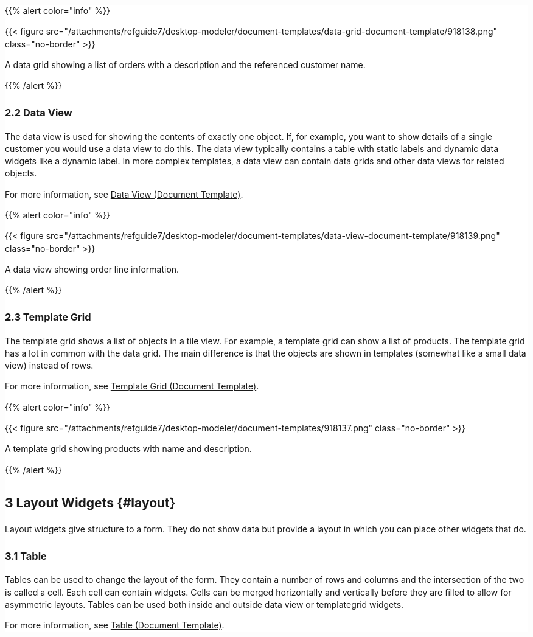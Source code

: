 {{% alert color="info" %}}

{{< figure src="/attachments/refguide7/desktop-modeler/document-templates/data-grid-document-template/918138.png" class="no-border" >}}

A data grid showing a list of orders with a description and the referenced customer name.

{{% /alert %}}

### 2.2 Data View

The data view is used for showing the contents of exactly one object. If, for example, you want to show details of a single customer you would use a data view to do this. The data view typically contains a table with static labels and dynamic data widgets like a dynamic label. In more complex templates, a data view can contain data grids and other data views for related objects.

For more information, see [Data View (Document Template)](/refguide7/data-view-document-template/).

{{% alert color="info" %}}

{{< figure src="/attachments/refguide7/desktop-modeler/document-templates/data-view-document-template/918139.png" class="no-border" >}}

A data view showing order line information.

{{% /alert %}}

### 2.3 Template Grid

The template grid shows a list of objects in a tile view. For example, a template grid can show a list of products. The template grid has a lot in common with the data grid. The main difference is that the objects are shown in templates (somewhat like a small data view) instead of rows.

For more information, see [Template Grid (Document Template)](/refguide7/template-grid-document-template/).

{{% alert color="info" %}}

{{< figure src="/attachments/refguide7/desktop-modeler/document-templates/918137.png" class="no-border" >}}

A template grid showing products with name and description.

{{% /alert %}}

## 3 Layout Widgets {#layout}

Layout widgets give structure to a form. They do not show data but provide a layout in which you can place other widgets that do.

### 3.1 Table

Tables can be used to change the layout of the form. They contain a number of rows and columns and the intersection of the two is called a cell. Each cell can contain widgets. Cells can be merged horizontally and vertically before they are filled to allow for asymmetric layouts.
Tables can be used both inside and outside data view or templategrid widgets.

For more information, see [Table (Document Template)](/refguide7/table-document-template/).
